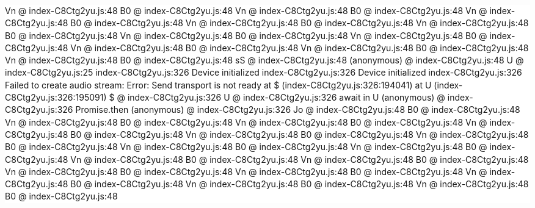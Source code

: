 Vn @ index-C8Ctg2yu.js:48
B0 @ index-C8Ctg2yu.js:48
Vn @ index-C8Ctg2yu.js:48
B0 @ index-C8Ctg2yu.js:48
Vn @ index-C8Ctg2yu.js:48
B0 @ index-C8Ctg2yu.js:48
Vn @ index-C8Ctg2yu.js:48
B0 @ index-C8Ctg2yu.js:48
Vn @ index-C8Ctg2yu.js:48
B0 @ index-C8Ctg2yu.js:48
Vn @ index-C8Ctg2yu.js:48
B0 @ index-C8Ctg2yu.js:48
Vn @ index-C8Ctg2yu.js:48
B0 @ index-C8Ctg2yu.js:48
Vn @ index-C8Ctg2yu.js:48
B0 @ index-C8Ctg2yu.js:48
Vn @ index-C8Ctg2yu.js:48
B0 @ index-C8Ctg2yu.js:48
Vn @ index-C8Ctg2yu.js:48
B0 @ index-C8Ctg2yu.js:48
sS @ index-C8Ctg2yu.js:48
(anonymous) @ index-C8Ctg2yu.js:48
U @ index-C8Ctg2yu.js:25
index-C8Ctg2yu.js:326 Device initialized
index-C8Ctg2yu.js:326 Device initialized
index-C8Ctg2yu.js:326 Failed to create audio stream: Error: Send transport is not ready
    at $ (index-C8Ctg2yu.js:326:194041)
    at U (index-C8Ctg2yu.js:326:195091)
$ @ index-C8Ctg2yu.js:326
U @ index-C8Ctg2yu.js:326
await in U
(anonymous) @ index-C8Ctg2yu.js:326
Promise.then
(anonymous) @ index-C8Ctg2yu.js:326
Jo @ index-C8Ctg2yu.js:48
B0 @ index-C8Ctg2yu.js:48
Vn @ index-C8Ctg2yu.js:48
B0 @ index-C8Ctg2yu.js:48
Vn @ index-C8Ctg2yu.js:48
B0 @ index-C8Ctg2yu.js:48
Vn @ index-C8Ctg2yu.js:48
B0 @ index-C8Ctg2yu.js:48
Vn @ index-C8Ctg2yu.js:48
B0 @ index-C8Ctg2yu.js:48
Vn @ index-C8Ctg2yu.js:48
B0 @ index-C8Ctg2yu.js:48
Vn @ index-C8Ctg2yu.js:48
B0 @ index-C8Ctg2yu.js:48
Vn @ index-C8Ctg2yu.js:48
B0 @ index-C8Ctg2yu.js:48
Vn @ index-C8Ctg2yu.js:48
B0 @ index-C8Ctg2yu.js:48
Vn @ index-C8Ctg2yu.js:48
B0 @ index-C8Ctg2yu.js:48
Vn @ index-C8Ctg2yu.js:48
B0 @ index-C8Ctg2yu.js:48
Vn @ index-C8Ctg2yu.js:48
B0 @ index-C8Ctg2yu.js:48
Vn @ index-C8Ctg2yu.js:48
B0 @ index-C8Ctg2yu.js:48
Vn @ index-C8Ctg2yu.js:48
B0 @ index-C8Ctg2yu.js:48
Vn @ index-C8Ctg2yu.js:48
B0 @ index-C8Ctg2yu.js:48